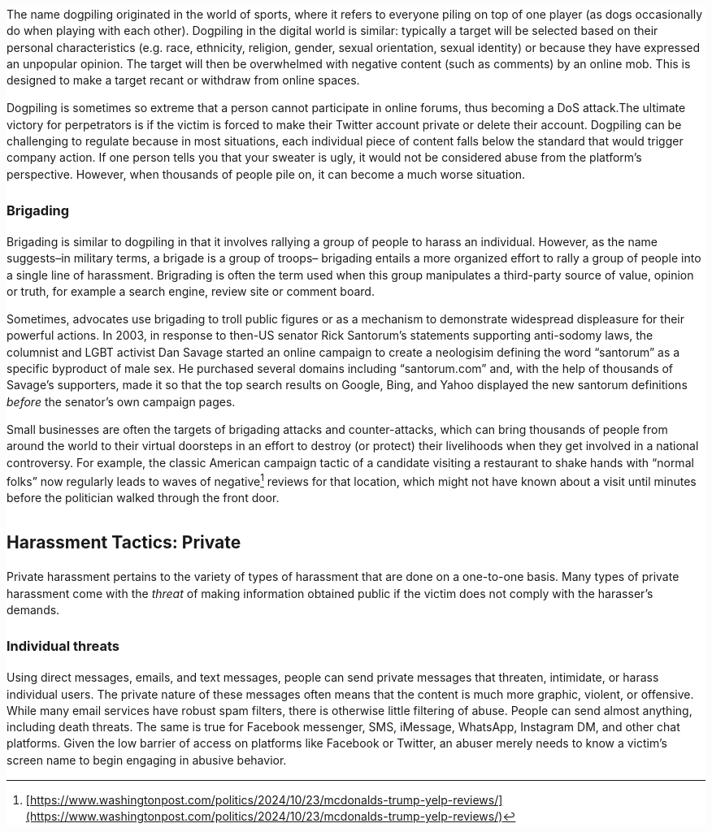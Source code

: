 The name dogpiling originated in the world of sports, where it refers to everyone piling on top of one player (as dogs occasionally do when playing with each other). Dogpiling in the digital world is similar: typically a target will be selected based on their personal characteristics (e.g. race, ethnicity, religion, gender, sexual orientation, sexual identity) or because they have expressed an unpopular opinion. The target will then be overwhelmed with negative content (such as comments) by an online mob. This is designed to make a target recant or withdraw from online spaces. 

Dogpiling is sometimes so extreme that a person cannot participate in online forums, thus becoming a DoS attack.The ultimate victory for perpetrators is if the victim is forced to make their Twitter account private or delete their account. Dogpiling can be challenging to regulate because in most situations, each individual piece of content falls below the standard that would trigger company action. If one person tells you that your sweater is ugly, it would not be considered abuse from the platform’s perspective. However, when thousands of people pile on, it can become a much worse situation.

### Brigading 

Brigading is similar to dogpiling in that it involves rallying a group of people to harass an individual. However, as the name suggests–in military terms, a brigade is a group of troops– brigading entails a more organized effort to rally a group of people into a single line of harassment. Brigrading is often the term used when this group manipulates a third-party source of value, opinion or truth, for example a search engine, review site or comment board. 

Sometimes, advocates use brigading to troll public figures or as a mechanism to demonstrate widespread displeasure for their powerful actions. In 2003, in response to then-US senator Rick Santorum’s statements supporting anti-sodomy laws, the columnist and LGBT activist Dan Savage started an online campaign to create a neologisim defining the word “santorum” as a specific byproduct of male sex. He purchased several domains including “santorum.com” and, with the help of thousands of Savage’s supporters, made it so that the top search results on Google, Bing, and Yahoo displayed the new santorum definitions *before* the senator’s own campaign pages.

Small businesses are often the targets of brigading attacks and counter-attacks, which can bring thousands of people from around the world to their virtual doorsteps in an effort to destroy (or protect) their livelihoods when they get involved in a national controversy. For example, the classic American campaign tactic of a candidate visiting a restaurant to shake hands with “normal folks” now regularly leads to waves of negative[^16] reviews for that location, which might not have known about a visit until minutes before the politician walked through the front door. 

## Harassment Tactics: Private

Private harassment pertains to the variety of types of harassment that are done on a one-to-one basis. Many types of private harassment come with the *threat* of making information obtained public if the victim does not comply with the harasser’s demands.

### Individual threats

Using direct messages, emails, and text messages, people can send private messages that threaten, intimidate, or harass individual users. The private nature of these messages often means that the content is much more graphic, violent, or offensive. While many email services have robust spam filters, there is otherwise little filtering of abuse. People can send almost anything, including death threats. The same is true for Facebook messenger, SMS, iMessage, WhatsApp, Instagram DM, and other chat platforms. Given the low barrier of access on platforms like Facebook or Twitter, an abuser merely needs to know a victim’s screen name to begin engaging in abusive behavior.


[^1]:  The following is a composite case study based on the experiences of  several different people. All names have been changed to protect the individual’s identities
[^2]:  According to a 2020 survey conducted by Pew, 41% of U.S. adults had experienced harassment online. [https://www.pewresearch.org/internet/2021/01/13/the-state-of-online-harassment/](https://www.pewresearch.org/internet/2021/01/13/the-state-of-online-harassment/) 
[^3]:  https://www.wired.com/2014/03/doxing/
[^4]:  Eckert, S., & Metzger-Riftkin, J. (2020). Doxxing, privacy and gendered harassment. the shock and normalization of Veillance Cultures. *Medien \&amp; Kommunikationswissenschaft*, *68*(3), 273–287. https://doi.org/10.5771/1615-634x-2020-3-273 
[^5]:  http://web.isanet.org/Web/Conferences/San%20Francisco%202018-s/Archive/969cf8e2-e52b-411e-9be5-1c8237b163d3.pdf 
[^6]:  https://www.washingtonpost.com/technology/2022/04/19/libs-of-tiktok-right-wing-media/
[^7]:  [https://www.wpr.org/news/after-libs-of-tiktok-post-multiple-bomb-threats-have-been-made-at-waukesha-middle-school](https://www.wpr.org/news/after-libs-of-tiktok-post-multiple-bomb-threats-have-been-made-at-waukesha-middle-school) 
[^8]:  [https://www.theatlantic.com/technology/archive/2022/04/doxxing-meaning-libs-of-tiktok/629643/](https://www.theatlantic.com/technology/archive/2022/04/doxxing-meaning-libs-of-tiktok/629643/) 
[^9]:  [https://www.nbcnews.com/news/us-news/serial-swatter-tyler-barriss-sentenced-20-years-death-kansas-man-n978291](https://www.nbcnews.com/news/us-news/serial-swatter-tyler-barriss-sentenced-20-years-death-kansas-man-n978291)
[^10]:  [https://www.kansas.com/news/local/crime/article192147194.html](https://www.kansas.com/news/local/crime/article192147194.html)
[^11]:  [https://www.nytimes.com/2021/01/30/technology/change-my-google-results.html](https://www.nytimes.com/2021/01/30/technology/change-my-google-results.html)
[^12]:  [https://twitter.com/RepKatieHill/status/1188591520531779584/photo/1](https://twitter.com/RepKatieHill/status/1188591520531779584/photo/1)
[^13]:  https://www.vanityfair.com/news/2021/04/katie-hill-on-matt-gaetz-needing-to-resign
[^14]:  [http://wondermark.com/1k62/](http://wondermark.com/1k62/)
[^15]:  http://wondermark.com/1k62/
[^16]:  [https://www.washingtonpost.com/politics/2024/10/23/mcdonalds-trump-yelp-reviews/](https://www.washingtonpost.com/politics/2024/10/23/mcdonalds-trump-yelp-reviews/) 
[^17]:  [https://www.wired.com/story/how-journalists-fought-back-against-crippling-email-bombs/](https://www.wired.com/story/how-journalists-fought-back-against-crippling-email-bombs/)
[^18]:  [https://www.justice.gov/opa/pr/seattle-man-sentenced-over-two-years-prison-cyberstalking-campaign](https://www.justice.gov/opa/pr/seattle-man-sentenced-over-two-years-prison-cyberstalking-campaign)
[^19]:  [https://notredame.rivals.com/news/teo-finds-closure-strength](https://notredame.rivals.com/news/teo-finds-closure-strength)
[^20]:  [https://deadspin.com/manti-teos-dead-girlfriend-the-most-heartbreaking-an-5976517](https://deadspin.com/manti-teos-dead-girlfriend-the-most-heartbreaking-an-5976517)
[^21]:  [https://www.theguardian.com/uk-news/2017/sep/03/alarm-over-steep-rise-in-number-of-sextortion-cases-in-uk](https://www.theguardian.com/uk-news/2017/sep/03/alarm-over-steep-rise-in-number-of-sextortion-cases-in-uk)
[^22]:  [https://cyber.fsi.stanford.edu/news/cybertipline-report](https://cyber.fsi.stanford.edu/news/cybertipline-report) 
[^23]:  https://www.justice.gov/usao-sc/pr/nigerian-man-extradited-us-after-being-indicted-sextortion-scheme-caused-death-sc-teen
[^24]:  [https://www.missingkids.org/blog/2024/the-growing-concerns-of-generative-ai-and-child-sexual-exploitation](https://www.missingkids.org/blog/2024/the-growing-concerns-of-generative-ai-and-child-sexual-exploitation) 
[^25]:  [https://thehackernews.com/2012/10/anonymous-identified-cyber-stalker-who.html](https://thehackernews.com/2012/10/anonymous-identified-cyber-stalker-who.html) 
[^26]:  [https://onlineharassmentfieldmanual.pen.org/stories/bethany-mandel-editor-and-columnist-new-jersey/](https://onlineharassmentfieldmanual.pen.org/stories/bethany-mandel-editor-and-columnist-new-jersey/)
[^27]:  [https://www.adl.org/sites/default/files/documents/assets/pdf/press-center/CR\_4862\_Journalism-Task-Force\_v2.pdf](https://www.adl.org/sites/default/files/documents/assets/pdf/press-center/CR_4862_Journalism-Task-Force_v2.pdf) 
[^28]:  [https://www.adl.org/sites/default/files/documents/assets/pdf/press-center/CR\_4862\_Journalism-Task-Force\_v2.pdf](https://www.adl.org/sites/default/files/documents/assets/pdf/press-center/CR_4862_Journalism-Task-Force_v2.pdf)  
[^29]:  “Report on the Working Group on Platform Scale”, Fukuyama et. al , available at [https://fsi-live.s3.us-west-1.amazonaws.com/s3fs-public/platform\_scale\_whitepaper\_-cpc-pacs.pdf](https://fsi-live.s3.us-west-1.amazonaws.com/s3fs-public/platform_scale_whitepaper_-cpc-pacs.pdf) 
[^30]:  Hogg, L., DiResta, R., Fukuyama, F., Reisman, R., Keller, D., Ovadya, A., ... & Mathur, S. (2024). Shaping the Future of Social Media with Middleware. [*arXiv preprint arXiv:2412.10283*](https://arxiv.org/abs/2412.10283). 
[image1]: images/figure1.png
[image2]: images/figure2.png
[image3]: images/figure3.png
[image4]: images/figure4.png
[image5]: images/figure5.png
[image6]: images/figure6.png
[image7]: images/figure7.png
[image8]: images/figure8.png
[image9]: images/figure9.png
[image10]: images/figure10.png
[image11]: images/figure11.png
[image12]: images/figure12.png
[image13]: images/figure13.png
[image14]: images/figure14.png
[image15]: images/figure15.png
[image16]: images/figure16.png
[image17]: images/figure17.png
[image18]: images/figure18.png